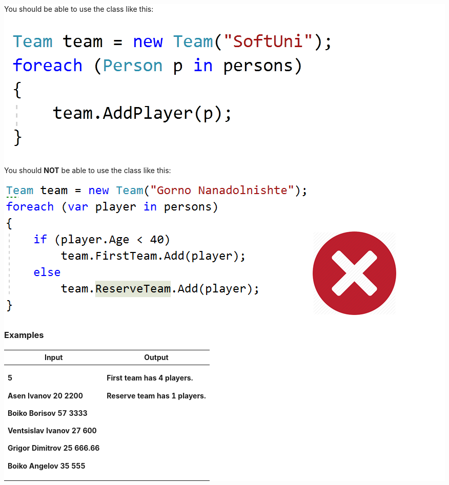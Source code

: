 You should be able to use the class like this:

![](./media/image6.png)

You should **NOT** be able to use the class like this:

![](./media/image7.png) ![](./media/image8.png)

### Examples

<table>
<thead>
<tr class="header">
<th><strong>Input</strong></th>
<th><strong>Output</strong></th>
</tr>
</thead>
<tbody>
<tr class="odd">
<td><p><strong>5</strong></p>
<p><strong>Asen Ivanov 20 2200</strong></p>
<p><strong>Boiko Borisov 57 3333</strong></p>
<p><strong>Ventsislav Ivanov 27 600</strong></p>
<p><strong>Grigor Dimitrov 25 666.66</strong></p>
<p><strong>Boiko Angelov 35 555</strong></p></td>
<td><p><strong>First team has 4 players.</strong></p>
<p><strong>Reserve team has 1 players.</strong></p></td>
</tr>
</tbody>